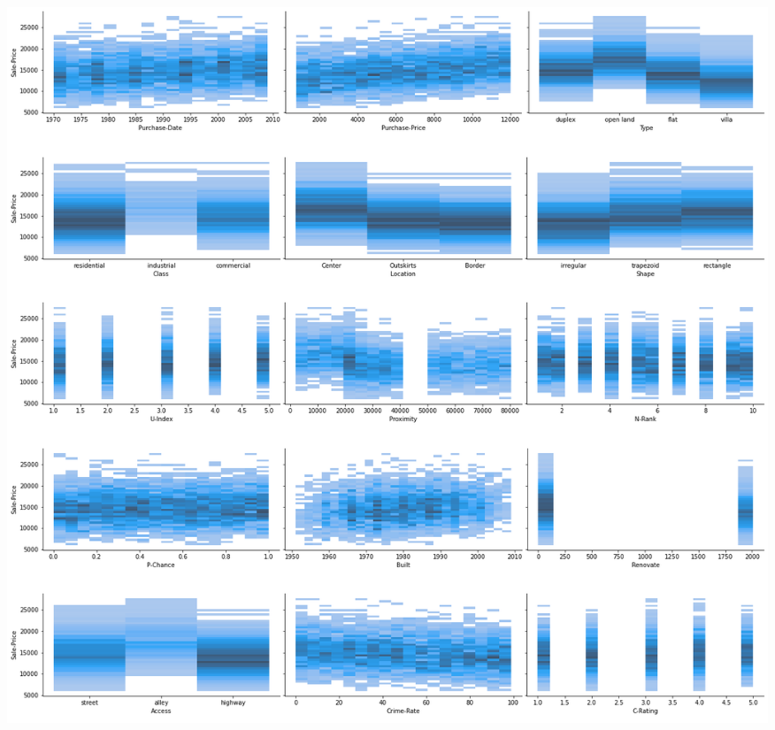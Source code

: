 

    
![png](PredictingSalePrice_files/PredictingSalePrice_4_1.png)
    



    
![png](PredictingSalePrice_files/PredictingSalePrice_4_2.png)
    



    
![png](PredictingSalePrice_files/PredictingSalePrice_4_3.png)
    



    
![png](PredictingSalePrice_files/PredictingSalePrice_4_4.png)
    



    
![png](PredictingSalePrice_files/PredictingSalePrice_4_5.png)
    
